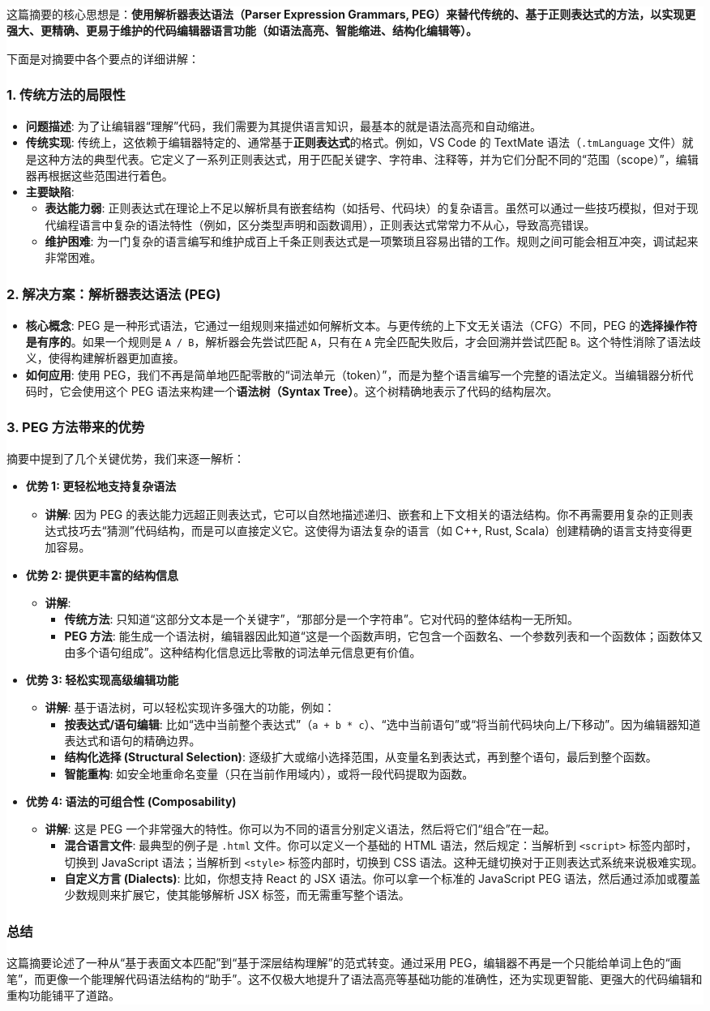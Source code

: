 这篇摘要的核心思想是：**使用解析器表达语法（Parser Expression Grammars, PEG）来替代传统的、基于正则表达式的方法，以实现更强大、更精确、更易于维护的代码编辑器语言功能（如语法高亮、智能缩进、结构化编辑等）。**

下面是对摘要中各个要点的详细讲解：

### 1. 传统方法的局限性

- **问题描述**: 为了让编辑器“理解”代码，我们需要为其提供语言知识，最基本的就是语法高亮和自动缩进。
- **传统实现**: 传统上，这依赖于编辑器特定的、通常基于**正则表达式**的格式。例如，VS Code 的 TextMate 语法（`.tmLanguage` 文件）就是这种方法的典型代表。它定义了一系列正则表达式，用于匹配关键字、字符串、注释等，并为它们分配不同的“范围（scope）”，编辑器再根据这些范围进行着色。
- **主要缺陷**:
  - **表达能力弱**: 正则表达式在理论上不足以解析具有嵌套结构（如括号、代码块）的复杂语言。虽然可以通过一些技巧模拟，但对于现代编程语言中复杂的语法特性（例如，区分类型声明和函数调用），正则表达式常常力不从心，导致高亮错误。
  - **维护困难**: 为一门复杂的语言编写和维护成百上千条正则表达式是一项繁琐且容易出错的工作。规则之间可能会相互冲突，调试起来非常困难。

### 2. 解决方案：解析器表达语法 (PEG)

- **核心概念**: PEG 是一种形式语法，它通过一组规则来描述如何解析文本。与更传统的上下文无关语法（CFG）不同，PEG 的**选择操作符是有序的**。如果一个规则是 `A / B`，解析器会先尝试匹配 `A`，只有在 `A` 完全匹配失败后，才会回溯并尝试匹配 `B`。这个特性消除了语法歧义，使得构建解析器更加直接。
- **如何应用**: 使用 PEG，我们不再是简单地匹配零散的“词法单元（token）”，而是为整个语言编写一个完整的语法定义。当编辑器分析代码时，它会使用这个 PEG 语法来构建一个**语法树（Syntax Tree）**。这个树精确地表示了代码的结构层次。

### 3. PEG 方法带来的优势

摘要中提到了几个关键优势，我们来逐一解析：

- **优势 1: 更轻松地支持复杂语法**

  - **讲解**: 因为 PEG 的表达能力远超正则表达式，它可以自然地描述递归、嵌套和上下文相关的语法结构。你不再需要用复杂的正则表达式技巧去“猜测”代码结构，而是可以直接定义它。这使得为语法复杂的语言（如 C++, Rust, Scala）创建精确的语言支持变得更加容易。

- **优势 2: 提供更丰富的结构信息**

  - **讲解**:
    - **传统方法**: 只知道“这部分文本是一个关键字”，“那部分是一个字符串”。它对代码的整体结构一无所知。
    - **PEG 方法**: 能生成一个语法树，编辑器因此知道“这是一个函数声明，它包含一个函数名、一个参数列表和一个函数体；函数体又由多个语句组成”。这种结构化信息远比零散的词法单元信息更有价值。

- **优势 3: 轻松实现高级编辑功能**

  - **讲解**: 基于语法树，可以轻松实现许多强大的功能，例如：
    - **按表达式/语句编辑**: 比如“选中当前整个表达式”（`a + b * c`）、“选中当前语句”或“将当前代码块向上/下移动”。因为编辑器知道表达式和语句的精确边界。
    - **结构化选择 (Structural Selection)**: 逐级扩大或缩小选择范围，从变量名到表达式，再到整个语句，最后到整个函数。
    - **智能重构**: 如安全地重命名变量（只在当前作用域内），或将一段代码提取为函数。

- **优势 4: 语法的可组合性 (Composability)**
  - **讲解**: 这是 PEG 一个非常强大的特性。你可以为不同的语言分别定义语法，然后将它们“组合”在一起。
    - **混合语言文件**: 最典型的例子是 `.html` 文件。你可以定义一个基础的 HTML 语法，然后规定：当解析到 `<script>` 标签内部时，切换到 JavaScript 语法；当解析到 `<style>` 标签内部时，切换到 CSS 语法。这种无缝切换对于正则表达式系统来说极难实现。
    - **自定义方言 (Dialects)**: 比如，你想支持 React 的 JSX 语法。你可以拿一个标准的 JavaScript PEG 语法，然后通过添加或覆盖少数规则来扩展它，使其能够解析 JSX 标签，而无需重写整个语法。

### 总结

这篇摘要论述了一种从“基于表面文本匹配”到“基于深层结构理解”的范式转变。通过采用 PEG，编辑器不再是一个只能给单词上色的“画笔”，而更像一个能理解代码语法结构的“助手”。这不仅极大地提升了语法高亮等基础功能的准确性，还为实现更智能、更强大的代码编辑和重构功能铺平了道路。
